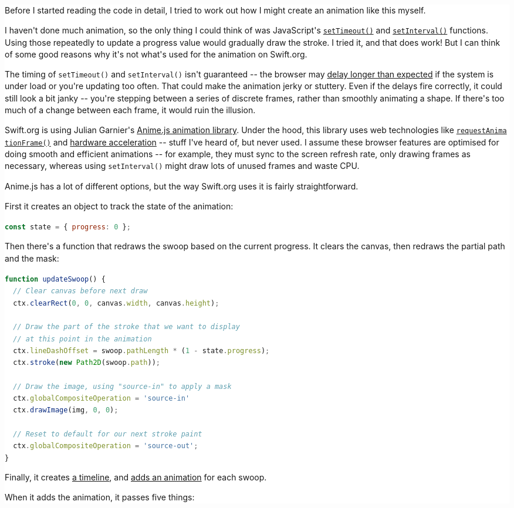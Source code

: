 Before I started reading the code in detail, I tried to work out how I might create an animation like this myself.

I haven't done much animation, so the only thing I could think of was JavaScript's [`setTimeout()`][setTimeout] and [`setInterval()`][setInterval] functions.
Using those repeatedly to update a progress value would gradually draw the stroke.
I tried it, and that does work!
But I can think of some good reasons why it's not what's used for the animation on Swift.org.

The timing of `setTimeout()` and `setInterval()` isn't guaranteed -- the browser may [delay longer than expected][unexpected_delays] if the system is under load or you're updating too often.
That could make the animation jerky or stuttery.
Even if the delays fire correctly, it could still look a bit janky -- you're stepping between a series of discrete frames, rather than smoothly animating a shape.
If there's too much of a change between each frame, it would ruin the illusion.

Swift.org is using Julian Garnier's [Anime.js animation library][anime_js].
Under the hood, this library uses web technologies like [`requestAnimationFrame()`][requestAnimationFrame] and [hardware acceleration] -- stuff I've heard of, but never used.
I assume these browser features are optimised for doing smooth and efficient animations -- for example, they must sync to the screen refresh rate, only drawing frames as necessary, whereas using `setInterval()` might draw lots of unused frames and waste CPU.

Anime.js has a lot of different options, but the way Swift.org uses it is fairly straightforward.

First it creates an object to track the state of the animation:

```javascript
const state = { progress: 0 };
```

Then there's a function that redraws the swoop based on the current progress.
It clears the canvas, then redraws the partial path and the mask:

```javascript
function updateSwoop() {
  // Clear canvas before next draw
  ctx.clearRect(0, 0, canvas.width, canvas.height);

  // Draw the part of the stroke that we want to display
  // at this point in the animation
  ctx.lineDashOffset = swoop.pathLength * (1 - state.progress);
  ctx.stroke(new Path2D(swoop.path));

  // Draw the image, using "source-in" to apply a mask
  ctx.globalCompositeOperation = 'source-in'
  ctx.drawImage(img, 0, 0);

  // Reset to default for our next stroke paint
  ctx.globalCompositeOperation = 'source-out';
}
```

Finally, it creates [a timeline][timeline], and [adds an animation][timeline_add] for each swoop.

When it adds the animation, it passes five things:


[redesign]: https://www.swift.org/blog/redesigned-swift-org-is-now-live/
[masking]: /2021/inner-outer-strokes-svg/
[pathviz]: https://svg-path-visualizer.netlify.app/#M-34%20860C-34%20860%2042%20912%20102%20854C162%20796%2098%20658%2050%20556C2%20454%2018%2048%20142%2088C272%20130%20290%20678%20432%20682C574%20686%20434%20102%20794%2090C1009%2083%201028%20280%201028%20280
[setLineDash]: https://developer.mozilla.org/en-US/docs/Web/API/CanvasRenderingContext2D/setLineDash
[lineDashOffset]: https://developer.mozilla.org/en-US/docs/Web/API/CanvasRenderingContext2D/lineDashOffset
[lineCap]: https://developer.mozilla.org/en-US/docs/Web/API/CanvasRenderingContext2D/lineCap
[svg_masks]: /2021/inner-outer-strokes-svg/
[mdn_composite]: https://developer.mozilla.org/en-US/docs/Web/API/CanvasRenderingContext2D/globalCompositeOperation
[source_in]: https://developer.mozilla.org/en-US/docs/Web/API/CanvasRenderingContext2D/globalCompositeOperation#source-in
[setTimeout]: https://developer.mozilla.org/en-US/docs/Web/API/Window/setTimeout
[setInterval]: https://developer.mozilla.org/en-US/docs/Web/API/Window/setInterval
[unexpected_delays]: https://developer.mozilla.org/en-US/docs/Web/API/Window/setTimeout#reasons_for_delays_longer_than_specified
[anime_js]: https://animejs.com/
[requestAnimationFrame]: https://developer.mozilla.org/en-US/docs/Web/API/Window/requestAnimationFrame
[hardware acceleration]: https://animejs.com/documentation/web-animation-api/hardware-accelerated-animations/
[timeline]: https://animejs.com/documentation/timeline
[ease]: https://animejs.com/documentation/animation/tween-parameters/ease
[timeline_add]: https://animejs.com/documentation/timeline/timeline-methods/add
[DOMContentLoaded]: https://developer.mozilla.org/en-US/docs/Web/API/Document/DOMContentLoaded_event
[MutationObserver]: https://developer.mozilla.org/en-US/docs/Web/API/MutationObserver/MutationObserver
[prefers-reduced-motion]: https://developer.mozilla.org/en-US/docs/Web/CSS/@media/prefers-reduced-motion
[hero_js]: https://github.com/swiftlang/swift-org-website/blob/10539c474bea9a084bd90daac387fde6b62bd0c4/assets/javascripts/new-javascripts/hero.js